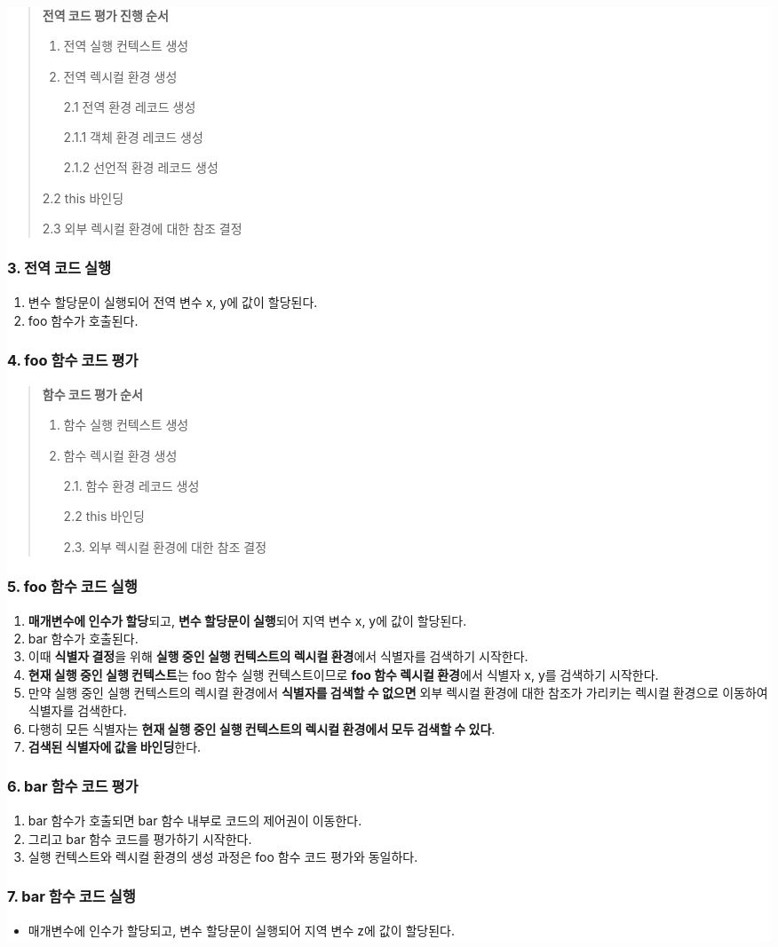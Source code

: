 > **전역 코드 평가 진행 순서**
>
> 1. 전역 실행 컨텍스트 생성
> 2. 전역 렉시컬 환경 생성
>
>    2.1 전역 환경 레코드 생성
>
>    2.1.1 객체 환경 레코드 생성
>
>    2.1.2 선언적 환경 레코드 생성
>
> 2.2 this 바인딩
>
> 2.3 외부 렉시컬 환경에 대한 참조 결정

### **3. 전역 코드 실행**

1. 변수 할당문이 실행되어 전역 변수 x, y에 값이 할당된다.
2. foo 함수가 호출된다.

### **4. foo 함수 코드 평가**

> **함수 코드 평가 순서**
>
> 1. 함수 실행 컨텍스트 생성
> 2. 함수 렉시컬 환경 생성
>
>    2.1. 함수 환경 레코드 생성
>
>    2.2 this 바인딩
>
>    2.3. 외부 렉시컬 환경에 대한 참조 결정

### **5. foo 함수 코드 실행**

1. **매개변수에 인수가 할당**되고, **변수 할당문이 실행**되어 지역 변수 x, y에 값이 할당된다.
2. bar 함수가 호출된다.
3. 이때 **식별자 결정**을 위해 **실행 중인 실행 컨텍스트의 렉시컬 환경**에서 식별자를 검색하기 시작한다.
4. **현재 실행 중인 실행 컨텍스트**는 foo 함수 실행 컨텍스트이므로 **foo 함수 렉시컬 환경**에서 식별자 x, y를 검색하기 시작한다.
5. 만약 실행 중인 실행 컨텍스트의 렉시컬 환경에서 **식별자를 검색할 수 없으면** 외부 렉시컬 환경에 대한 참조가 가리키는 렉시컬 환경으로 이동하여 식별자를 검색한다.
6. 다행히 모든 식별자는 **현재 실행 중인 실행 컨텍스트의 렉시컬 환경에서 모두 검색할 수 있다**.
7. **검색된 식별자에 값을 바인딩**한다.

### **6. bar 함수 코드 평가**

1. bar 함수가 호출되면 bar 함수 내부로 코드의 제어권이 이동한다.
2. 그리고 bar 함수 코드를 평가하기 시작한다.
3. 실행 컨텍스트와 렉시컬 환경의 생성 과정은 foo 함수 코드 평가와 동일하다.

### **7. bar 함수 코드 실행**

- 매개변수에 인수가 할당되고, 변수 할당문이 실행되어 지역 변수 z에 값이 할당된다.

